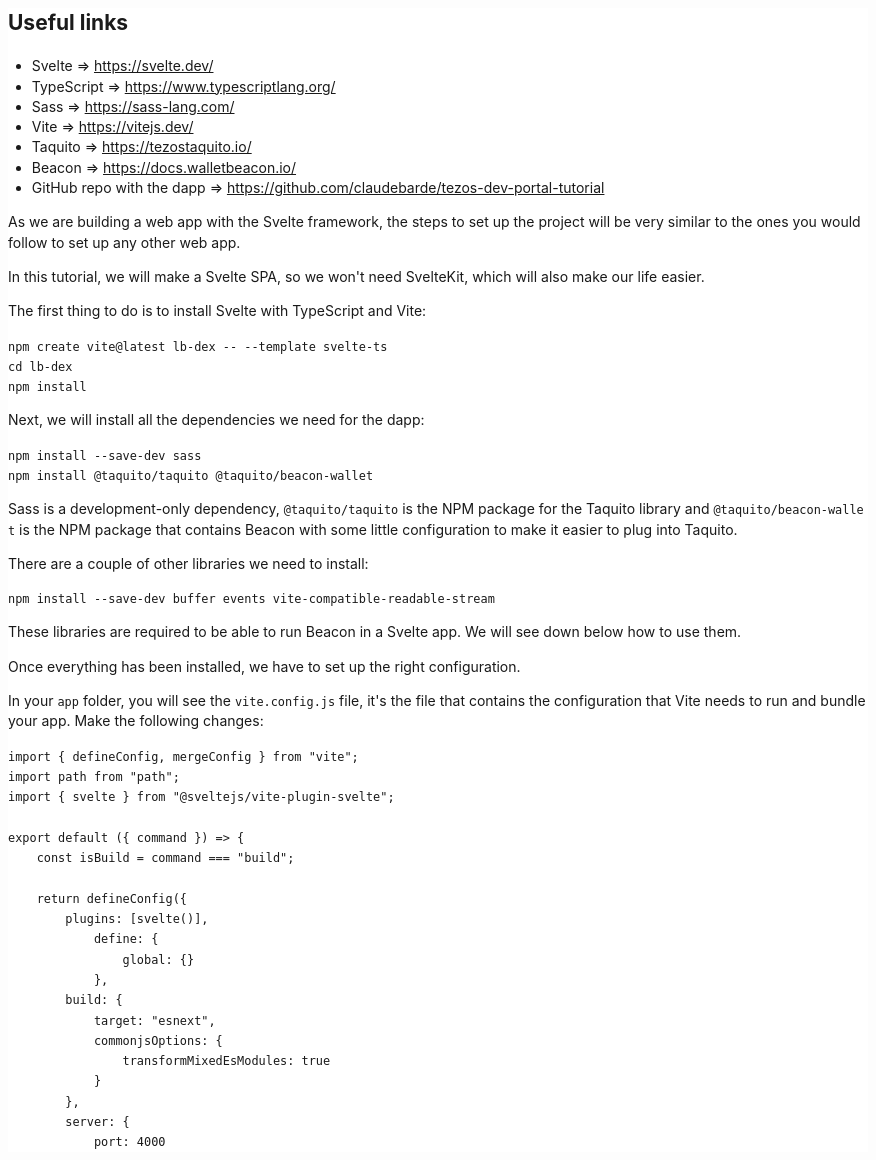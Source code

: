## Useful links

- Svelte => https://svelte.dev/
- TypeScript => https://www.typescriptlang.org/
- Sass => https://sass-lang.com/
- Vite => https://vitejs.dev/
- Taquito => https://tezostaquito.io/
- Beacon => https://docs.walletbeacon.io/
- GitHub repo with the dapp => https://github.com/claudebarde/tezos-dev-portal-tutorial


As we are building a web app with the Svelte framework, the steps to set up the project will be very similar to the ones you would follow to set up any other web app.

In this tutorial, we will make a Svelte SPA, so we won't need SvelteKit, which will also make our life easier.

The first thing to do is to install Svelte with TypeScript and Vite:

```
npm create vite@latest lb-dex -- --template svelte-ts
cd lb-dex
npm install
```

Next, we will install all the dependencies we need for the dapp:

```
npm install --save-dev sass
npm install @taquito/taquito @taquito/beacon-wallet
```

Sass is a development-only dependency, `@taquito/taquito`  is the NPM package for the Taquito library and `@taquito/beacon-wallet` is the NPM package that contains Beacon with some little configuration to make it easier to plug into Taquito.

There are a couple of other libraries we need to install:

```
npm install --save-dev buffer events vite-compatible-readable-stream
```

These libraries are required to be able to run Beacon in a Svelte app. We will see down below how to use them.

Once everything has been installed, we have to set up the right configuration.

In your `app` folder, you will see the `vite.config.js` file, it's the file that contains the configuration that Vite needs to run and bundle your app. Make the following changes:

```javascript=
import { defineConfig, mergeConfig } from "vite";
import path from "path";
import { svelte } from "@sveltejs/vite-plugin-svelte";  

export default ({ command }) => {
	const isBuild = command === "build";
	
	return defineConfig({
		plugins: [svelte()],
			define: {
				global: {}
			},
		build: {
			target: "esnext",
			commonjsOptions: {
				transformMixedEsModules: true
			}
		},
		server: {
			port: 4000
```